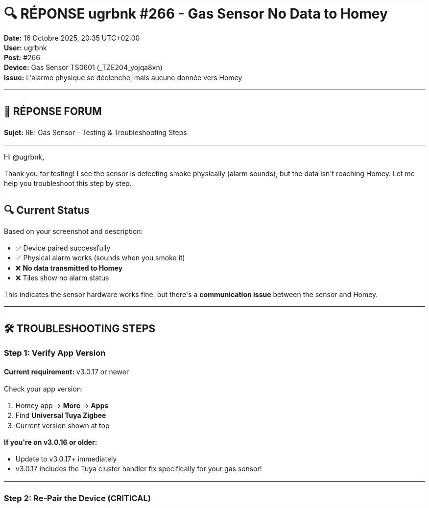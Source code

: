# 🔍 RÉPONSE ugrbnk #266 - Gas Sensor No Data to Homey

**Date:** 16 Octobre 2025, 20:35 UTC+02:00  
**User:** ugrbnk  
**Post:** #266  
**Device:** Gas Sensor TS0601 (_TZE204_yojqa8xn)  
**Issue:** L'alarme physique se déclenche, mais aucune donnée vers Homey

---

## 📧 RÉPONSE FORUM

**Sujet:** RE: Gas Sensor - Testing & Troubleshooting Steps

---

Hi @ugrbnk,

Thank you for testing! I see the sensor is detecting smoke physically (alarm sounds), but the data isn't reaching Homey. Let me help you troubleshoot this step by step.

## 🔍 Current Status

Based on your screenshot and description:
- ✅ Device paired successfully
- ✅ Physical alarm works (sounds when you smoke it)
- ❌ **No data transmitted to Homey**
- ❌ Tiles show no alarm status

This indicates the sensor hardware works fine, but there's a **communication issue** between the sensor and Homey.

---

## 🛠️ TROUBLESHOOTING STEPS

### Step 1: Verify App Version

**Current requirement:** v3.0.17 or newer

Check your app version:
1. Homey app → **More** → **Apps**
2. Find **Universal Tuya Zigbee**
3. Current version shown at top

**If you're on v3.0.16 or older:**
- Update to v3.0.17+ immediately
- v3.0.17 includes the Tuya cluster handler fix specifically for your gas sensor!

---

### Step 2: Re-Pair the Device (CRITICAL)

